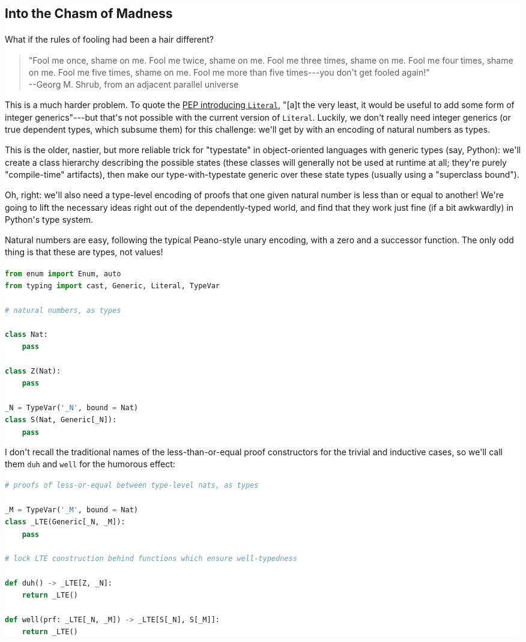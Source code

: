 ## Into the Chasm of Madness

What if the rules of fooling had been a hair different?

> "Fool me once, shame on me. Fool me twice, shame on me. Fool me three times, shame on me. Fool me four times, shame on me. Fool me five times, shame on me. Fool me more than five times---you don't get fooled again!"  
> --Georg M. Shrub, from an adjacent parallel universe

This is a much harder problem.
To quote the <a href="https://www.python.org/dev/peps/pep-0586/#true-dependent-types-integer-generics">PEP introducing `Literal`</a>, "[a]t the very least, it would be useful to add some form of integer generics"---but that's not possible with the current version of `Literal`.
Luckily, we don't really need integer generics (or true dependent types, which subsume them) for this challenge: we'll get by with an encoding of natural numbers as types.

This is the older, nastier, but more reliable trick for "typestate" in object-oriented languages with generic types (say, Python): we'll create a class hierarchy describing the possible states (these classes will generally not be used at runtime at all; they're purely "compile-time" artifacts), then make our type-with-typestate generic over these state types (usually using a "superclass bound").

Oh, right: we'll also need a type-level encoding of proofs that one given natural number is less than or equal to another!
We're going to lift the necessary ideas right out of the dependently-typed world, and find that they work just fine (if a bit awkwardly) in Python's type system.

Natural numbers are easy, following the typical Peano-style unary encoding, with a zero and a successor function. The only odd thing is that these are types, not values!
```python
from enum import Enum, auto
from typing import cast, Generic, Literal, TypeVar

# natural numbers, as types

class Nat:
    pass

class Z(Nat):
    pass

_N = TypeVar('_N', bound = Nat)
class S(Nat, Generic[_N]):
    pass
```

I don't recall the traditional names of the less-than-or-equal proof constructors for the trivial and inductive cases, so we'll call them `duh` and `well` for the humorous effect:
```python
# proofs of less-or-equal between type-level nats, as types

_M = TypeVar('_M', bound = Nat)
class _LTE(Generic[_N, _M]):
    pass

# lock LTE construction behind functions which ensure well-typedness

def duh() -> _LTE[Z, _N]:
    return _LTE()

def well(prf: _LTE[_N, _M]) -> _LTE[S[_N], S[_M]]:
    return _LTE()
```


[^1]: This is (still) not a Python blog! Don't worry, at some point, we will return to more "exotic" languages. My goal is to illustrate interesting concepts in a familiar language to help introduce data scientists and new programmers to a wider world.